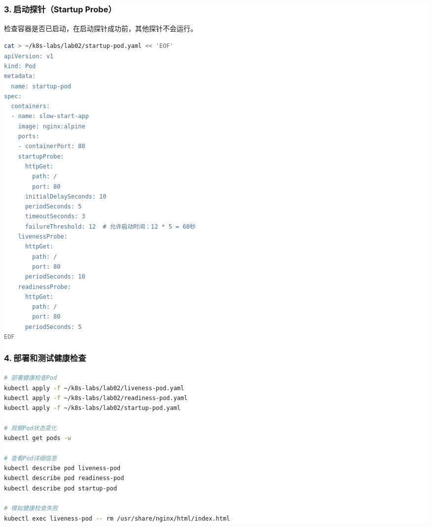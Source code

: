 ### 3. 启动探针（Startup Probe）
检查容器是否已启动，在启动探针成功前，其他探针不会运行。

```bash
cat > ~/k8s-labs/lab02/startup-pod.yaml << 'EOF'
apiVersion: v1
kind: Pod
metadata:
  name: startup-pod
spec:
  containers:
  - name: slow-start-app
    image: nginx:alpine
    ports:
    - containerPort: 80
    startupProbe:
      httpGet:
        path: /
        port: 80
      initialDelaySeconds: 10
      periodSeconds: 5
      timeoutSeconds: 3
      failureThreshold: 12  # 允许启动时间：12 * 5 = 60秒
    livenessProbe:
      httpGet:
        path: /
        port: 80
      periodSeconds: 10
    readinessProbe:
      httpGet:
        path: /
        port: 80
      periodSeconds: 5
EOF
```

### 4. 部署和测试健康检查
```bash
# 部署健康检查Pod
kubectl apply -f ~/k8s-labs/lab02/liveness-pod.yaml
kubectl apply -f ~/k8s-labs/lab02/readiness-pod.yaml
kubectl apply -f ~/k8s-labs/lab02/startup-pod.yaml

# 观察Pod状态变化
kubectl get pods -w

# 查看Pod详细信息
kubectl describe pod liveness-pod
kubectl describe pod readiness-pod
kubectl describe pod startup-pod

# 模拟健康检查失败
kubectl exec liveness-pod -- rm /usr/share/nginx/html/index.html
```
